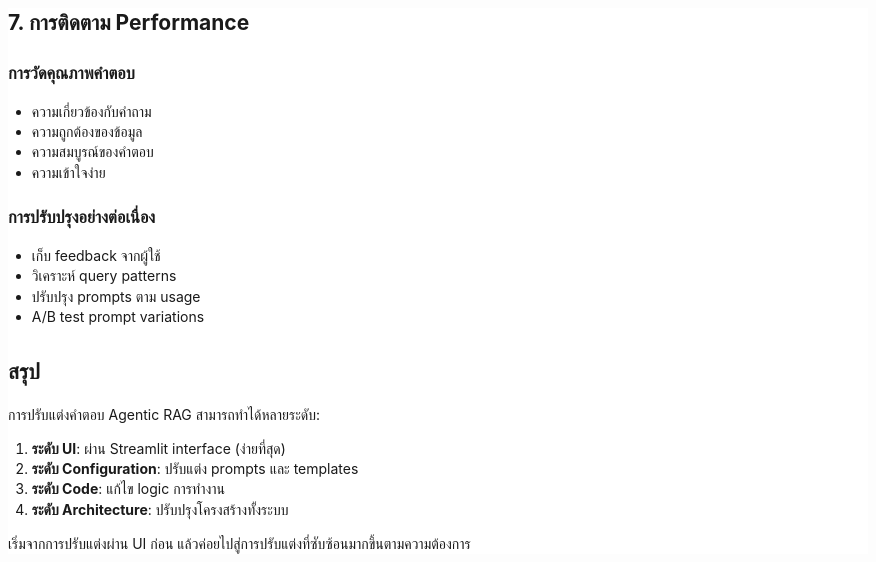 ## 7. การติดตาม Performance

### การวัดคุณภาพคำตอบ
- ความเกี่ยวข้องกับคำถาม
- ความถูกต้องของข้อมูล
- ความสมบูรณ์ของคำตอบ
- ความเข้าใจง่าย

### การปรับปรุงอย่างต่อเนื่อง
- เก็บ feedback จากผู้ใช้
- วิเคราะห์ query patterns
- ปรับปรุง prompts ตาม usage
- A/B test prompt variations

## สรุป

การปรับแต่งคำตอบ Agentic RAG สามารถทำได้หลายระดับ:

1. **ระดับ UI**: ผ่าน Streamlit interface (ง่ายที่สุด)
2. **ระดับ Configuration**: ปรับแต่ง prompts และ templates  
3. **ระดับ Code**: แก้ไข logic การทำงาน
4. **ระดับ Architecture**: ปรับปรุงโครงสร้างทั้งระบบ

เริ่มจากการปรับแต่งผ่าน UI ก่อน แล้วค่อยไปสู่การปรับแต่งที่ซับซ้อนมากขึ้นตามความต้องการ
